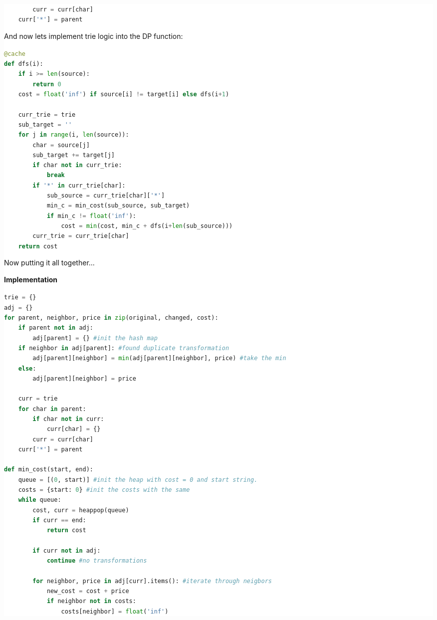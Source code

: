 ```python
		curr = curr[char]
	curr['*'] = parent
```

And now lets implement trie logic into the DP function:

```python
@cache
def dfs(i):
	if i >= len(source):
		return 0
	cost = float('inf') if source[i] != target[i] else dfs(i+1)

	curr_trie = trie
	sub_target = ''
	for j in range(i, len(source)):
		char = source[j]
		sub_target += target[j]
		if char not in curr_trie:
			break
		if '*' in curr_trie[char]:
			sub_source = curr_trie[char]['*']
			min_c = min_cost(sub_source, sub_target)
			if min_c != float('inf'):
				cost = min(cost, min_c + dfs(i+len(sub_source)))	
		curr_trie = curr_trie[char]
	return cost
```

Now putting it all together...

**Implementation**
```python
trie = {}
adj = {}
for parent, neighbor, price in zip(original, changed, cost):
	if parent not in adj:
		adj[parent] = {} #init the hash map
	if neighbor in adj[parent]: #found duplicate transformation
		adj[parent][neighbor] = min(adj[parent][neighbor], price) #take the min
	else:
		adj[parent][neighbor] = price

	curr = trie
	for char in parent:
		if char not in curr:
			curr[char] = {}
		curr = curr[char]
	curr['*'] = parent

def min_cost(start, end):
	queue = [(0, start)] #init the heap with cost = 0 and start string.
	costs = {start: 0} #init the costs with the same
	while queue:
		cost, curr = heappop(queue)
		if curr == end:
			return cost
			
		if curr not in adj:
			continue #no transformations
			
		for neighbor, price in adj[curr].items(): #iterate through neigbors
			new_cost = cost + price
			if neighbor not in costs:
				costs[neighbor] = float('inf')
```
